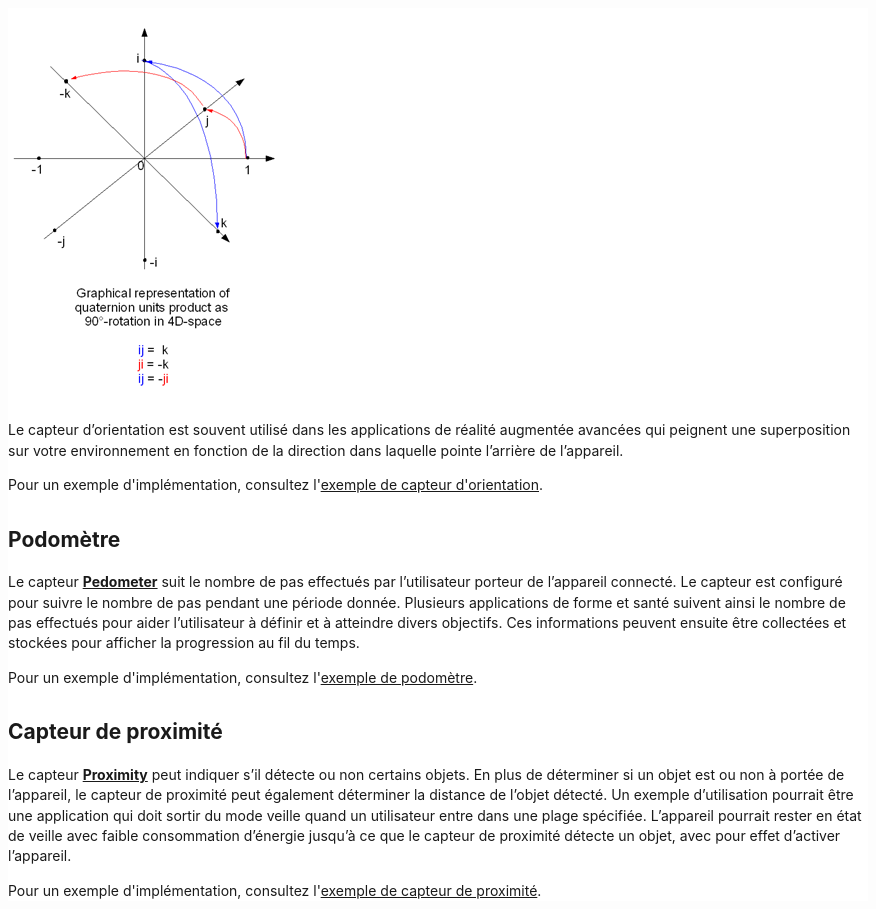 ![Données de capteur d’orientation](images/orientation-sensor.png)

Le capteur d’orientation est souvent utilisé dans les applications de réalité augmentée avancées qui peignent une superposition sur votre environnement en fonction de la direction dans laquelle pointe l’arrière de l’appareil.

Pour un exemple d'implémentation, consultez l'[exemple de capteur d'orientation](https://github.com/Microsoft/Windows-universal-samples/tree/master/Samples/OrientationSensor).

## <a name="pedometer"></a>Podomètre

Le capteur [**Pedometer**](https://msdn.microsoft.com/library/windows/apps/Dn878203) suit le nombre de pas effectués par l’utilisateur porteur de l’appareil connecté. Le capteur est configuré pour suivre le nombre de pas pendant une période donnée. Plusieurs applications de forme et santé suivent ainsi le nombre de pas effectués pour aider l’utilisateur à définir et à atteindre divers objectifs. Ces informations peuvent ensuite être collectées et stockées pour afficher la progression au fil du temps.

Pour un exemple d'implémentation, consultez l'[exemple de podomètre](https://github.com/Microsoft/Windows-universal-samples/tree/master/Samples/Pedometer).

## <a name="proximity-sensor"></a>Capteur de proximité

Le capteur [**Proximity**](https://msdn.microsoft.com/library/windows/apps/Dn872427) peut indiquer s’il détecte ou non certains objets. En plus de déterminer si un objet est ou non à portée de l’appareil, le capteur de proximité peut également déterminer la distance de l’objet détecté. Un exemple d’utilisation pourrait être une application qui doit sortir du mode veille quand un utilisateur entre dans une plage spécifiée. L’appareil pourrait rester en état de veille avec faible consommation d’énergie jusqu’à ce que le capteur de proximité détecte un objet, avec pour effet d’activer l’appareil.

Pour un exemple d'implémentation, consultez l'[exemple de capteur de proximité](https://github.com/Microsoft/Windows-universal-samples/tree/master/Samples/ProximitySensor).
